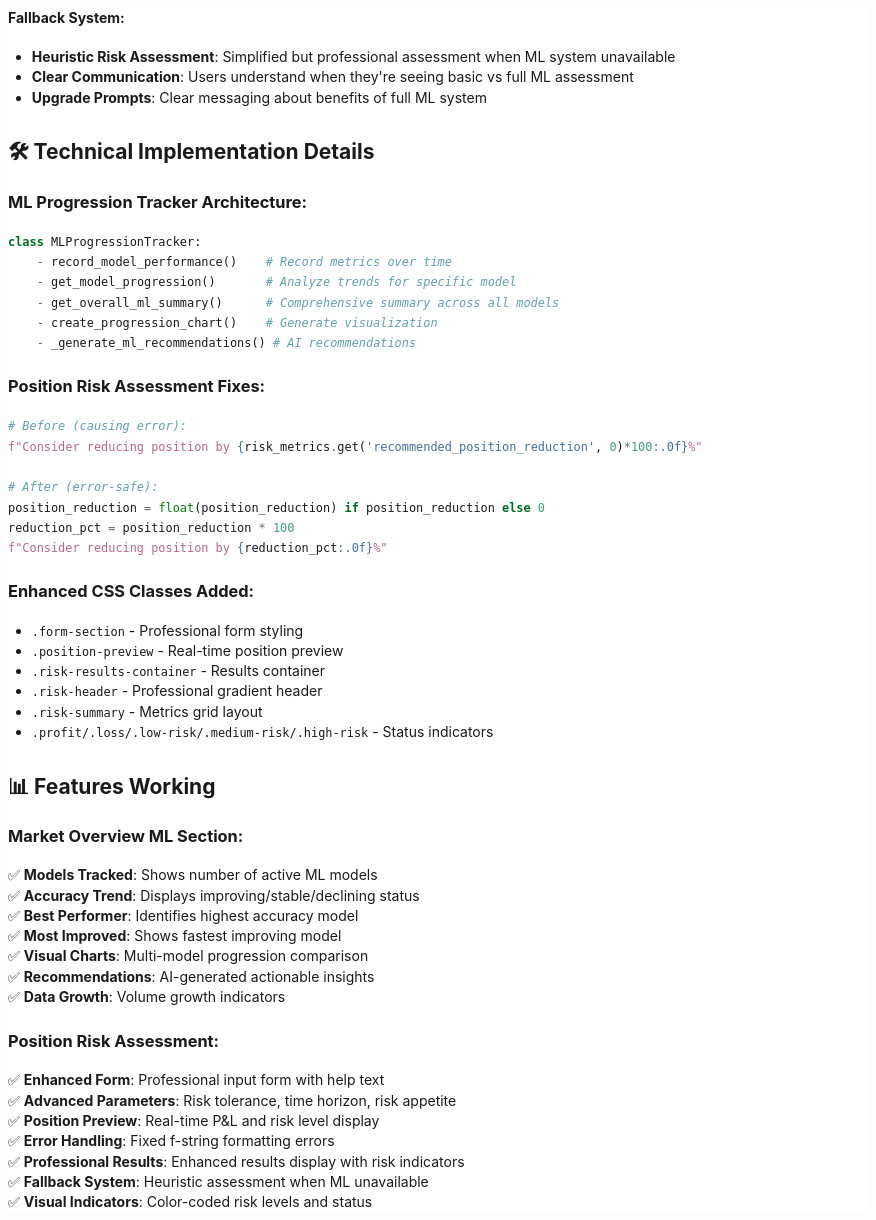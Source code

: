 #### Fallback System:
- **Heuristic Risk Assessment**: Simplified but professional assessment when ML system unavailable
- **Clear Communication**: Users understand when they're seeing basic vs full ML assessment
- **Upgrade Prompts**: Clear messaging about benefits of full ML system

## 🛠️ Technical Implementation Details

### ML Progression Tracker Architecture:
```python
class MLProgressionTracker:
    - record_model_performance()    # Record metrics over time
    - get_model_progression()       # Analyze trends for specific model
    - get_overall_ml_summary()      # Comprehensive summary across all models
    - create_progression_chart()    # Generate visualization
    - _generate_ml_recommendations() # AI recommendations
```

### Position Risk Assessment Fixes:
```python
# Before (causing error):
f"Consider reducing position by {risk_metrics.get('recommended_position_reduction', 0)*100:.0f}%"

# After (error-safe):
position_reduction = float(position_reduction) if position_reduction else 0
reduction_pct = position_reduction * 100
f"Consider reducing position by {reduction_pct:.0f}%"
```

### Enhanced CSS Classes Added:
- `.form-section` - Professional form styling
- `.position-preview` - Real-time position preview
- `.risk-results-container` - Results container
- `.risk-header` - Professional gradient header
- `.risk-summary` - Metrics grid layout
- `.profit/.loss/.low-risk/.medium-risk/.high-risk` - Status indicators

## 📊 Features Working

### Market Overview ML Section:
✅ **Models Tracked**: Shows number of active ML models  
✅ **Accuracy Trend**: Displays improving/stable/declining status  
✅ **Best Performer**: Identifies highest accuracy model  
✅ **Most Improved**: Shows fastest improving model  
✅ **Visual Charts**: Multi-model progression comparison  
✅ **Recommendations**: AI-generated actionable insights  
✅ **Data Growth**: Volume growth indicators  

### Position Risk Assessment:
✅ **Enhanced Form**: Professional input form with help text  
✅ **Advanced Parameters**: Risk tolerance, time horizon, risk appetite  
✅ **Position Preview**: Real-time P&L and risk level display  
✅ **Error Handling**: Fixed f-string formatting errors  
✅ **Professional Results**: Enhanced results display with risk indicators  
✅ **Fallback System**: Heuristic assessment when ML unavailable  
✅ **Visual Indicators**: Color-coded risk levels and status  
